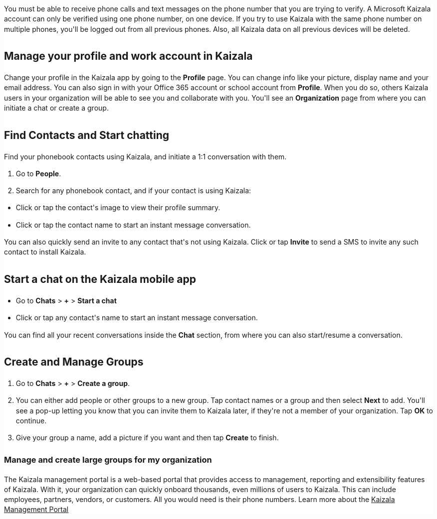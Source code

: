 You must be able to receive phone calls and text messages on the phone number that you are trying to verify. A Microsoft Kaizala account can only be verified using one phone number, on one device. If you try to use Kaizala with the same phone number on multiple phones, you'll be logged out from all previous phones. Also, all Kaizala data on all previous devices will be deleted.
  
## Manage your profile and work account in Kaizala

Change your profile in the Kaizala app by going to the **Profile** page. You can change info like your picture, display name and your email address. You can also sign in with your Office 365 account or school account from **Profile**. When you do so, others Kaizala users in your organization will be able to see you and collaborate with you. You'll see an **Organization** page from where you can initiate a chat or create a group. 
  
## Find Contacts and Start chatting

Find your phonebook contacts using Kaizala, and initiate a 1:1 conversation with them. 
  
1. Go to **People**.
    
2. Search for any phonebook contact, and if your contact is using Kaizala:
    
  - Click or tap the contact's image to view their profile summary.
    
  - Click or tap the contact name to start an instant message conversation.
    
You can also quickly send an invite to any contact that's not using Kaizala. Click or tap **Invite**  to send a SMS to invite any such contact to install Kaizala. 
  
## Start a chat on the Kaizala mobile app

- Go to **Chats** \> **+** \> **Start a chat**
    
- Click or tap any contact's name to start an instant message conversation.
    
You can find all your recent conversations inside the **Chat** section, from where you can also start/resume a conversation.
  
## Create and Manage Groups

1. Go to **Chats** \> **+** \> **Create a group**.
    
2. You can either add people or other groups to a new group. Tap contact names or a group and then select **Next** to add. You'll see a pop-up letting you know that you can invite them to Kaizala later, if they're not a member of your organization. Tap **OK** to continue. 
    
3. Give your group a name, add a picture if you want and then tap **Create** to finish. 
    
### Manage and create large groups for my organization

The Kaizala management portal is a web-based portal that provides access to management, reporting and extensibility features of Kaizala. With it, your organization can quickly onboard thousands, even millions of users to Kaizala. This can include employees, partners, vendors, or customers. All you would need is their phone numbers. Learn more about the [Kaizala Management Portal](kaizala-management-portal.md)
  